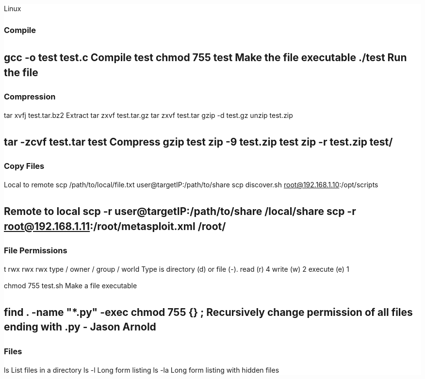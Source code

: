 Linux


### Compile

gcc -o test test.c                 Compile test
chmod 755 test                     Make the file executable
./test                             Run the file
------------------------------------------------------------------------------------------------------

### Compression

tar xvfj test.tar.bz2              Extract
tar zxvf test.tar.gz
tar zxvf test.tar
gzip -d test.gz
unzip test.zip

tar -zcvf test.tar test            Compress
gzip test
zip -9 test.zip test
zip -r test.zip test/
------------------------------------------------------------------------------------------------------

### Copy Files

Local to remote
scp /path/to/local/file.txt user@targetIP:/path/to/share
scp discover.sh root@192.168.1.10:/opt/scripts

Remote to local
scp -r user@targetIP:/path/to/share /local/share
scp -r root@192.168.1.11:/root/metasploit.xml /root/
------------------------------------------------------------------------------------------------------

### File Permissions

t rwx rwx rwx	 type / owner / group / world
Type is directory (d) or file (-).
read    (r)	 4
write   (w)	 2
execute (e)	 1

chmod 755 test.sh                  Make a file executable

find . -name "*.py" -exec chmod 755 {} \;     Recursively change permission of all files ending with .py - Jason Arnold
------------------------------------------------------------------------------------------------------

### Files

ls                                 List files in a directory
ls -l                              Long form listing
ls -la                             Long form listing with hidden files
